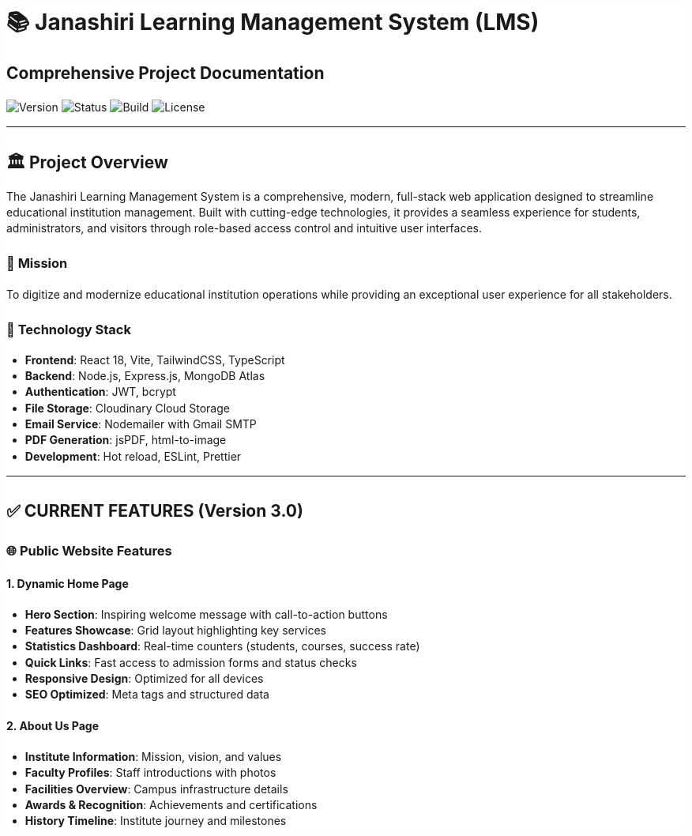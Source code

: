 # 📚 Janashiri Learning Management System (LMS)
## Comprehensive Project Documentation

![Version](https://img.shields.io/badge/version-3.0.0-blue.svg)
![Status](https://img.shields.io/badge/status-Production%20Ready-green.svg)
![Build](https://img.shields.io/badge/build-passing-brightgreen.svg)
![License](https://img.shields.io/badge/license-ISC-yellow.svg)

---

## 🏛️ **Project Overview**

The Janashiri Learning Management System is a comprehensive, modern, full-stack web application designed to streamline educational institution management. Built with cutting-edge technologies, it provides a seamless experience for students, administrators, and visitors through role-based access control and intuitive user interfaces.

### 🎯 **Mission**
To digitize and modernize educational institution operations while providing an exceptional user experience for all stakeholders.

### 🔧 **Technology Stack**
- **Frontend**: React 18, Vite, TailwindCSS, TypeScript
- **Backend**: Node.js, Express.js, MongoDB Atlas
- **Authentication**: JWT, bcrypt
- **File Storage**: Cloudinary Cloud Storage
- **Email Service**: Nodemailer with Gmail SMTP
- **PDF Generation**: jsPDF, html-to-image
- **Development**: Hot reload, ESLint, Prettier

---

## ✅ **CURRENT FEATURES (Version 3.0)**

### 🌐 **Public Website Features**

#### **1. Dynamic Home Page**
- **Hero Section**: Inspiring welcome message with call-to-action buttons
- **Features Showcase**: Grid layout highlighting key services
- **Statistics Dashboard**: Real-time counters (students, courses, success rate)
- **Quick Links**: Fast access to admission forms and status checks
- **Responsive Design**: Optimized for all devices
- **SEO Optimized**: Meta tags and structured data

#### **2. About Us Page**
- **Institute Information**: Mission, vision, and values
- **Faculty Profiles**: Staff introductions with photos
- **Facilities Overview**: Campus infrastructure details
- **Awards & Recognition**: Achievements and certifications
- **History Timeline**: Institute journey and milestones
